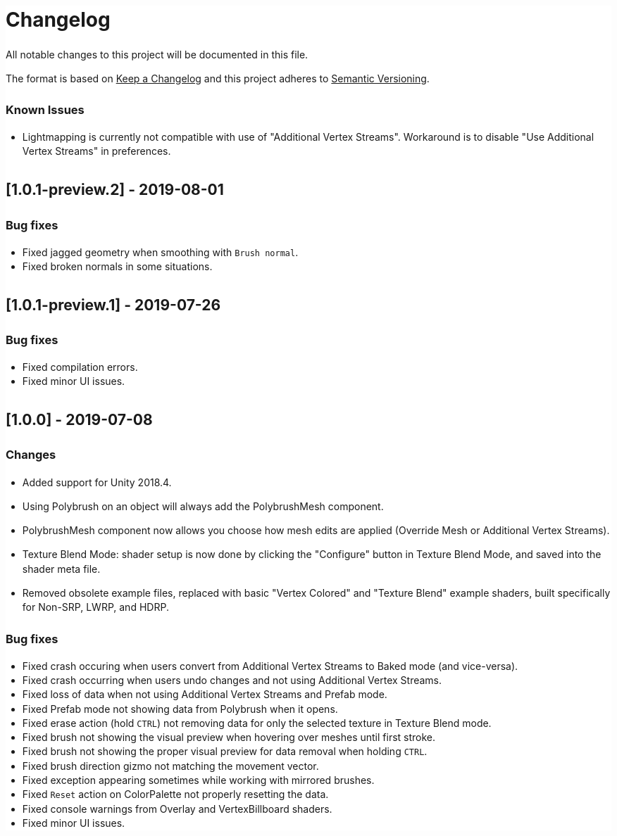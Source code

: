 # Changelog

All notable changes to this project will be documented in this file.

The format is based on [Keep a Changelog](http://keepachangelog.com/en/1.0.0/)
and this project adheres to [Semantic Versioning](http://semver.org/spec/v2.0.0.html).

### Known Issues
- Lightmapping is currently not compatible with use of "Additional Vertex Streams". Workaround is to disable "Use Additional Vertex Streams" in preferences.

## [1.0.1-preview.2] - 2019-08-01
### Bug fixes
- Fixed jagged geometry when smoothing with `Brush normal`.
- Fixed broken normals in some situations.

## [1.0.1-preview.1] - 2019-07-26
### Bug fixes
- Fixed compilation errors.
- Fixed minor UI issues.

## [1.0.0] - 2019-07-08
### Changes
- Added support for Unity 2018.4.

- Using Polybrush on an object will always add the PolybrushMesh component.

- PolybrushMesh component now allows you choose how mesh edits are applied (Override Mesh or Additional Vertex Streams).

- Texture Blend Mode: shader setup is now done by clicking the "Configure" button in Texture Blend Mode, and saved into the shader meta file.

- Removed obsolete example files, replaced with basic "Vertex Colored" and "Texture Blend" example shaders, built specifically for Non-SRP, LWRP, and HDRP.

### Bug fixes
- Fixed crash occuring when users convert from Additional Vertex Streams to Baked mode (and vice-versa).
- Fixed crash occurring when users undo changes and not using Additional Vertex Streams.
- Fixed loss of data when not using Additional Vertex Streams and Prefab mode.
- Fixed Prefab mode not showing data from Polybrush when it opens.
- Fixed erase action (hold `CTRL`) not removing data for only the selected texture in Texture Blend mode.
- Fixed brush not showing the visual preview when hovering over meshes until first stroke.
- Fixed brush not showing the proper visual preview for data removal when holding `CTRL`.
- Fixed brush direction gizmo not matching the movement vector.
- Fixed exception appearing sometimes while working with mirrored brushes.
- Fixed `Reset` action on ColorPalette not properly resetting the data.
- Fixed console warnings from Overlay and VertexBillboard shaders.
- Fixed minor UI issues.
